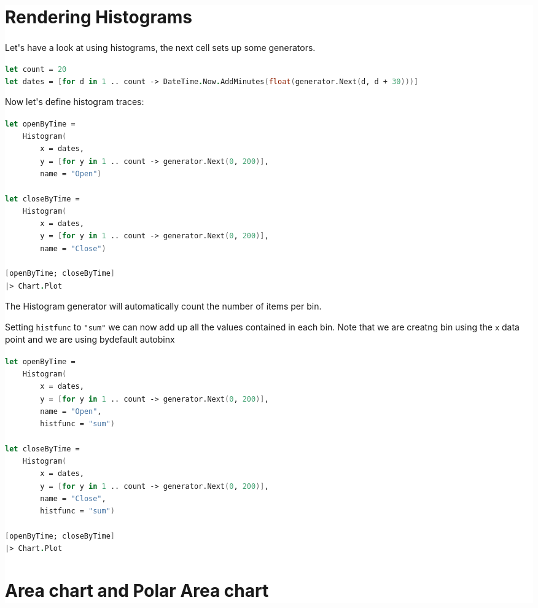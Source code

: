 # Rendering Histograms
Let's have a look at using histograms, the next cell sets up some generators.

```fsharp
let count = 20
let dates = [for d in 1 .. count -> DateTime.Now.AddMinutes(float(generator.Next(d, d + 30)))]
```

Now let's define histogram traces:

```fsharp
let openByTime =
    Histogram(
        x = dates,
        y = [for y in 1 .. count -> generator.Next(0, 200)],
        name = "Open")
    
let closeByTime =
    Histogram(
        x = dates,
        y = [for y in 1 .. count -> generator.Next(0, 200)],
        name = "Close")
    
[openByTime; closeByTime]
|> Chart.Plot
```

The Histogram generator will automatically count the number of items per bin. 

Setting `histfunc` to `"sum"` we can now add up all the values contained in each bin.
Note that we are creatng bin using the `x` data point and we are using bydefault autobinx

```fsharp
let openByTime =
    Histogram(
        x = dates,
        y = [for y in 1 .. count -> generator.Next(0, 200)],
        name = "Open",
        histfunc = "sum")
    
let closeByTime =
    Histogram(
        x = dates,
        y = [for y in 1 .. count -> generator.Next(0, 200)],
        name = "Close",
        histfunc = "sum")
    
[openByTime; closeByTime]
|> Chart.Plot
```

# Area chart and Polar Area chart
